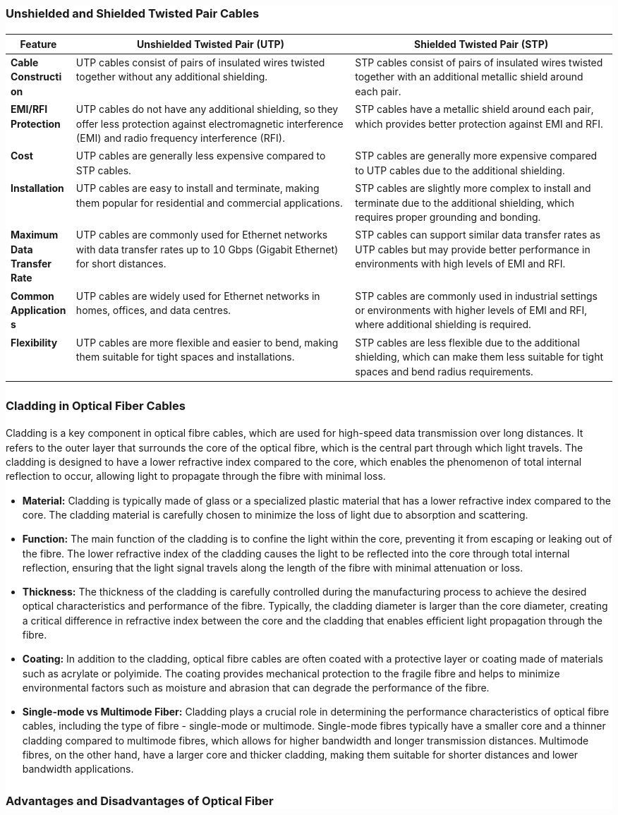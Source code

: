 
### Unshielded and Shielded Twisted Pair Cables

| **Feature** | **Unshielded Twisted Pair (UTP)** | **Shielded Twisted Pair (STP)** |
| --- | --- | --- |
| **Cable Construction** | UTP cables consist of pairs of insulated wires twisted together without any additional shielding. | STP cables consist of pairs of insulated wires twisted together with an additional metallic shield around each pair. |
| **EMI/RFI Protection** | UTP cables do not have any additional shielding, so they offer less protection against electromagnetic interference (EMI) and radio frequency interference (RFI). | STP cables have a metallic shield around each pair, which provides better protection against EMI and RFI. |
| **Cost** | UTP cables are generally less expensive compared to STP cables. | STP cables are generally more expensive compared to UTP cables due to the additional shielding. |
| **Installation** | UTP cables are easy to install and terminate, making them popular for residential and commercial applications. | STP cables are slightly more complex to install and terminate due to the additional shielding, which requires proper grounding and bonding. |
| **Maximum Data Transfer Rate** | UTP cables are commonly used for Ethernet networks with data transfer rates up to 10 Gbps (Gigabit Ethernet) for short distances. | STP cables can support similar data transfer rates as UTP cables but may provide better performance in environments with high levels of EMI and RFI. |
| **Common Applications** | UTP cables are widely used for Ethernet networks in homes, offices, and data centres. | STP cables are commonly used in industrial settings or environments with higher levels of EMI and RFI, where additional shielding is required. |
| **Flexibility** | UTP cables are more flexible and easier to bend, making them suitable for tight spaces and installations. | STP cables are less flexible due to the additional shielding, which can make them less suitable for tight spaces and bend radius requirements. |

### Cladding in Optical Fiber Cables

Cladding is a key component in optical fibre cables, which are used for high-speed data transmission over long distances. It refers to the outer layer that surrounds the core of the optical fibre, which is the central part through which light travels. The cladding is designed to have a lower refractive index compared to the core, which enables the phenomenon of total internal reflection to occur, allowing light to propagate through the fibre with minimal loss.

* **Material:** Cladding is typically made of glass or a specialized plastic material that has a lower refractive index compared to the core. The cladding material is carefully chosen to minimize the loss of light due to absorption and scattering.
    
* **Function:** The main function of the cladding is to confine the light within the core, preventing it from escaping or leaking out of the fibre. The lower refractive index of the cladding causes the light to be reflected into the core through total internal reflection, ensuring that the light signal travels along the length of the fibre with minimal attenuation or loss.
    
* **Thickness:** The thickness of the cladding is carefully controlled during the manufacturing process to achieve the desired optical characteristics and performance of the fibre. Typically, the cladding diameter is larger than the core diameter, creating a critical difference in refractive index between the core and the cladding that enables efficient light propagation through the fibre.
    
* **Coating:** In addition to the cladding, optical fibre cables are often coated with a protective layer or coating made of materials such as acrylate or polyimide. The coating provides mechanical protection to the fragile fibre and helps to minimize environmental factors such as moisture and abrasion that can degrade the performance of the fibre.
    
* **Single-mode vs Multimode Fiber:** Cladding plays a crucial role in determining the performance characteristics of optical fibre cables, including the type of fibre - single-mode or multimode. Single-mode fibres typically have a smaller core and a thinner cladding compared to multimode fibres, which allows for higher bandwidth and longer transmission distances. Multimode fibres, on the other hand, have a larger core and thicker cladding, making them suitable for shorter distances and lower bandwidth applications.
    

### Advantages and Disadvantages of Optical Fiber
